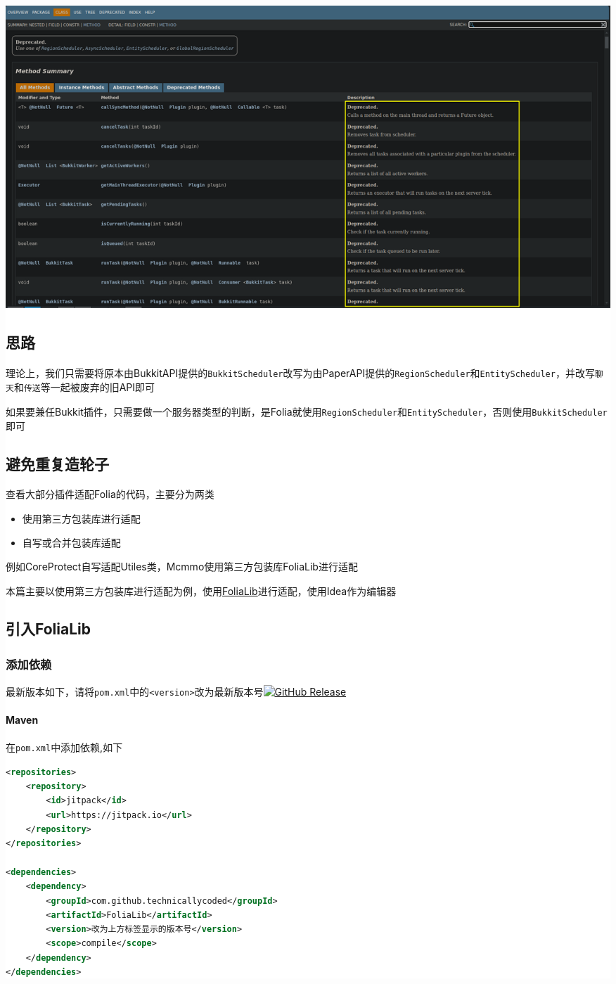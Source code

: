 ![](../picture/bukkit-plugins-on-folia/bukkit-scheduler-deprecated.png)

## 思路
理论上，我们只需要将原本由BukkitAPI提供的`BukkitScheduler`改写为由PaperAPI提供的`RegionScheduler`和`EntityScheduler`，并改写`聊天`和`传送`等一起被废弃的旧API即可

如果要兼任Bukkit插件，只需要做一个服务器类型的判断，是Folia就使用`RegionScheduler`和`EntityScheduler`，否则使用`BukkitScheduler`即可

## 避免重复造轮子
查看大部分插件适配Folia的代码，主要分为两类

- 使用第三方包装库进行适配

- 自写或合并包装库适配

例如CoreProtect自写适配Utiles类，Mcmmo使用第三方包装库FoliaLib进行适配

本篇主要以使用第三方包装库进行适配为例，使用[FoliaLib](https://github.com/TechnicallyCoded/FoliaLib)进行适配，使用Idea作为编辑器
## 引入FoliaLib
### 添加依赖
最新版本如下，请将`pom.xml`中的`<version>`改为最新版本号[![GitHub Release](https://img.shields.io/github/release/technicallycoded/FoliaLib.svg?style=flat)]()
#### Maven
在`pom.xml`中添加依赖,如下
```xml
<repositories>
    <repository>
        <id>jitpack</id>
        <url>https://jitpack.io</url>
    </repository>
</repositories>

<dependencies>
    <dependency>
        <groupId>com.github.technicallycoded</groupId>
        <artifactId>FoliaLib</artifactId>
        <version>改为上方标签显示的版本号</version>
        <scope>compile</scope>
    </dependency>
</dependencies>
```